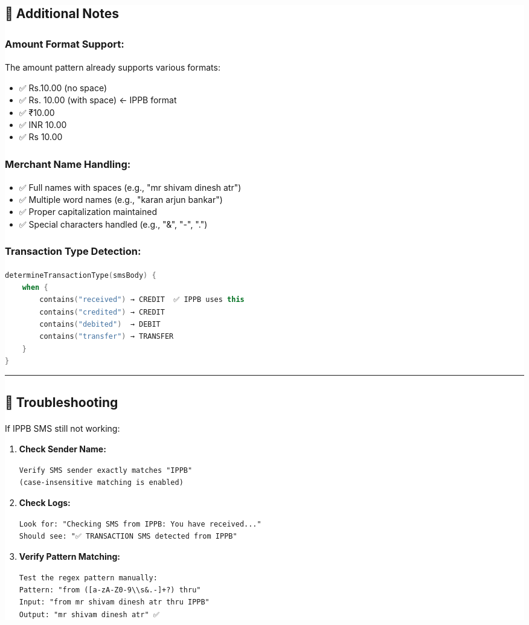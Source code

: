 
## 📝 Additional Notes

### **Amount Format Support:**
The amount pattern already supports various formats:
- ✅ Rs.10.00 (no space)
- ✅ Rs. 10.00 (with space) ← IPPB format
- ✅ ₹10.00
- ✅ INR 10.00
- ✅ Rs 10.00

### **Merchant Name Handling:**
- ✅ Full names with spaces (e.g., "mr shivam dinesh atr")
- ✅ Multiple word names (e.g., "karan arjun bankar")
- ✅ Proper capitalization maintained
- ✅ Special characters handled (e.g., "&", "-", ".")

### **Transaction Type Detection:**
```kotlin
determineTransactionType(smsBody) {
    when {
        contains("received") → CREDIT  ✅ IPPB uses this
        contains("credited") → CREDIT
        contains("debited")  → DEBIT
        contains("transfer") → TRANSFER
    }
}
```

---

## 🔧 Troubleshooting

If IPPB SMS still not working:

1. **Check Sender Name:**
   ```
   Verify SMS sender exactly matches "IPPB"
   (case-insensitive matching is enabled)
   ```

2. **Check Logs:**
   ```
   Look for: "Checking SMS from IPPB: You have received..."
   Should see: "✅ TRANSACTION SMS detected from IPPB"
   ```

3. **Verify Pattern Matching:**
   ```
   Test the regex pattern manually:
   Pattern: "from ([a-zA-Z0-9\\s&.-]+?) thru"
   Input: "from mr shivam dinesh atr thru IPPB"
   Output: "mr shivam dinesh atr" ✅
   ```
